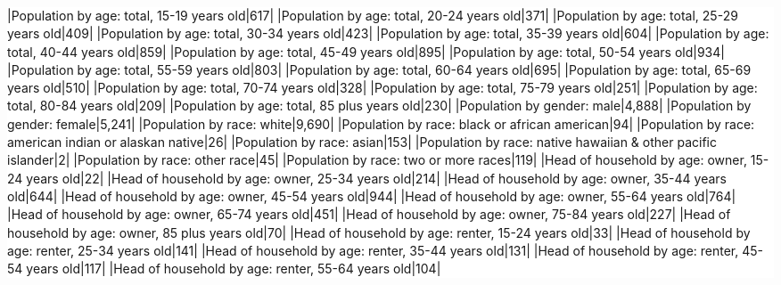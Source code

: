 |Population by age: total, 15-19 years old|617|
|Population by age: total, 20-24 years old|371|
|Population by age: total, 25-29 years old|409|
|Population by age: total, 30-34 years old|423|
|Population by age: total, 35-39 years old|604|
|Population by age: total, 40-44 years old|859|
|Population by age: total, 45-49 years old|895|
|Population by age: total, 50-54 years old|934|
|Population by age: total, 55-59 years old|803|
|Population by age: total, 60-64 years old|695|
|Population by age: total, 65-69 years old|510|
|Population by age: total, 70-74 years old|328|
|Population by age: total, 75-79 years old|251|
|Population by age: total, 80-84 years old|209|
|Population by age: total, 85 plus years old|230|
|Population by gender: male|4,888|
|Population by gender: female|5,241|
|Population by race: white|9,690|
|Population by race: black or african american|94|
|Population by race: american indian or alaskan native|26|
|Population by race: asian|153|
|Population by race: native hawaiian & other pacific islander|2|
|Population by race: other race|45|
|Population by race: two or more races|119|
|Head of household by age: owner, 15-24 years old|22|
|Head of household by age: owner, 25-34 years old|214|
|Head of household by age: owner, 35-44 years old|644|
|Head of household by age: owner, 45-54 years old|944|
|Head of household by age: owner, 55-64 years old|764|
|Head of household by age: owner, 65-74 years old|451|
|Head of household by age: owner, 75-84 years old|227|
|Head of household by age: owner, 85 plus years old|70|
|Head of household by age: renter, 15-24 years old|33|
|Head of household by age: renter, 25-34 years old|141|
|Head of household by age: renter, 35-44 years old|131|
|Head of household by age: renter, 45-54 years old|117|
|Head of household by age: renter, 55-64 years old|104|